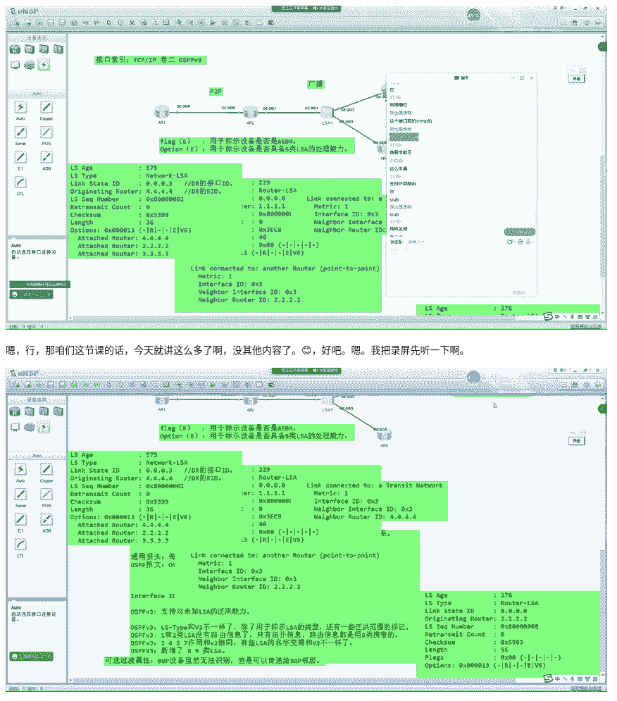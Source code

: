 ![](img/a61a182b3520155004dd286feff49586_51.png)

嗯，行，那咱们这节课的话，今天就讲这么多了啊，没其他内容了。😊，好吧。嗯。我把录屏先听一下啊。

![](img/a61a182b3520155004dd286feff49586_53.png)
